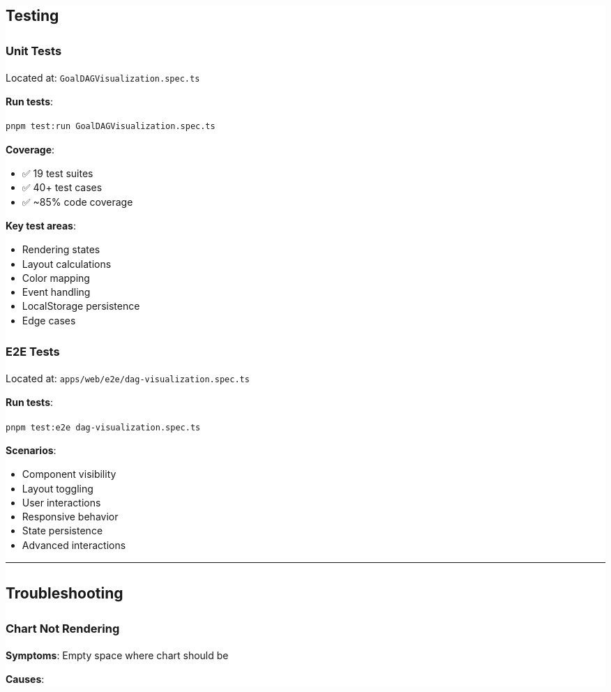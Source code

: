 
## Testing

### Unit Tests

Located at: `GoalDAGVisualization.spec.ts`

**Run tests**:

```bash
pnpm test:run GoalDAGVisualization.spec.ts
```

**Coverage**:

- ✅ 19 test suites
- ✅ 40+ test cases
- ✅ ~85% code coverage

**Key test areas**:

- Rendering states
- Layout calculations
- Color mapping
- Event handling
- LocalStorage persistence
- Edge cases

### E2E Tests

Located at: `apps/web/e2e/dag-visualization.spec.ts`

**Run tests**:

```bash
pnpm test:e2e dag-visualization.spec.ts
```

**Scenarios**:

- Component visibility
- Layout toggling
- User interactions
- Responsive behavior
- State persistence
- Advanced interactions

---

## Troubleshooting

### Chart Not Rendering

**Symptoms**: Empty space where chart should be

**Causes**:
